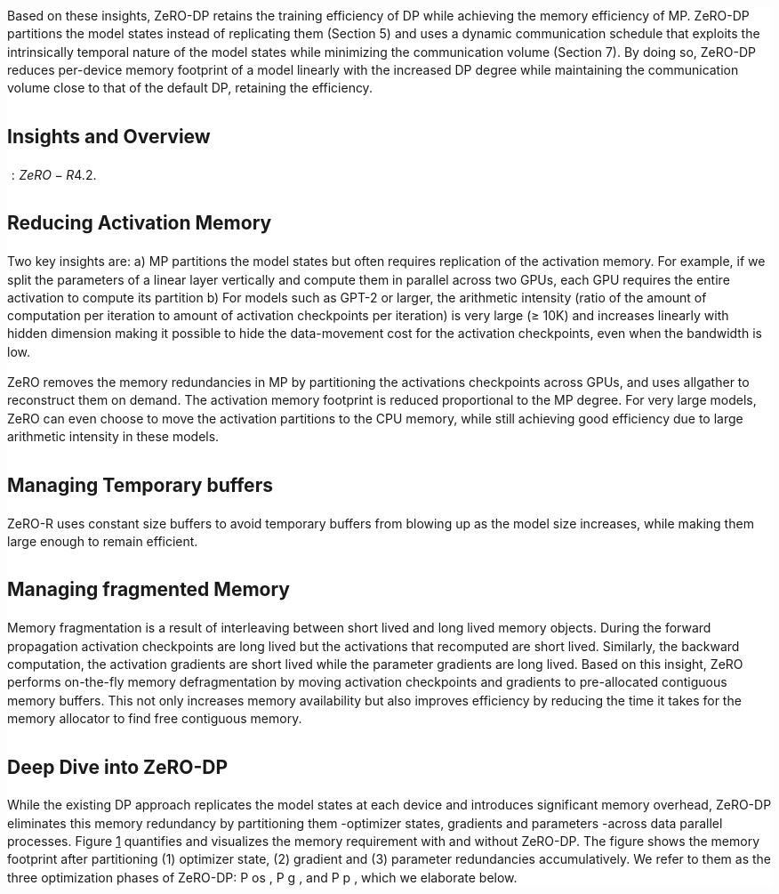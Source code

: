 Based on these insights, ZeRO-DP retains the training efficiency of DP while achieving the memory efficiency of MP. ZeRO-DP partitions the model states instead of replicating them (Section 5) and uses a dynamic communication schedule that exploits the intrinsically temporal nature of the model states while minimizing the communication volume (Section 7). By doing so, ZeRO-DP reduces per-device memory footprint of a model linearly with the increased DP degree while maintaining the communication volume close to that of the default DP, retaining the efficiency.

## Insights and Overview

$: ZeRO-R 4.2.$
## Reducing Activation Memory

Two key insights are: a) MP partitions the model states but often requires replication of the activation memory. For example, if we split the parameters of a linear layer vertically and compute them in parallel across two GPUs, each GPU requires the entire activation to compute its partition b) For models such as GPT-2 or larger, the arithmetic intensity (ratio of the amount of computation per iteration to amount of activation checkpoints per iteration) is very large (≥ 10K) and increases linearly with hidden dimension making it possible to hide the data-movement cost for the activation checkpoints, even when the bandwidth is low.

ZeRO removes the memory redundancies in MP by partitioning the activations checkpoints across GPUs, and uses allgather to reconstruct them on demand. The activation memory footprint is reduced proportional to the MP degree. For very large models, ZeRO can even choose to move the activation partitions to the CPU memory, while still achieving good efficiency due to large arithmetic intensity in these models.

## Managing Temporary buffers

ZeRO-R uses constant size buffers to avoid temporary buffers from blowing up as the model size increases, while making them large enough to remain efficient.

## Managing fragmented Memory

Memory fragmentation is a result of interleaving between short lived and long lived memory objects. During the forward propagation activation checkpoints are long lived but the activations that recomputed are short lived. Similarly, the backward computation, the activation gradients are short lived while the parameter gradients are long lived. Based on this insight, ZeRO performs on-the-fly memory defragmentation by moving activation checkpoints and gradients to pre-allocated contiguous memory buffers. This not only increases memory availability but also improves efficiency by reducing the time it takes for the memory allocator to find free contiguous memory.

## Deep Dive into ZeRO-DP

While the existing DP approach replicates the model states at each device and introduces significant memory overhead, ZeRO-DP eliminates this memory redundancy by partitioning them -optimizer states, gradients and parameters -across data parallel processes. Figure [1](#fig_0) quantifies and visualizes the memory requirement with and without ZeRO-DP. The figure shows the memory footprint after partitioning (1) optimizer state, (2) gradient and (3) parameter redundancies accumulatively. We refer to them as the three optimization phases of ZeRO-DP: P os , P g , and P p , which we elaborate below.
